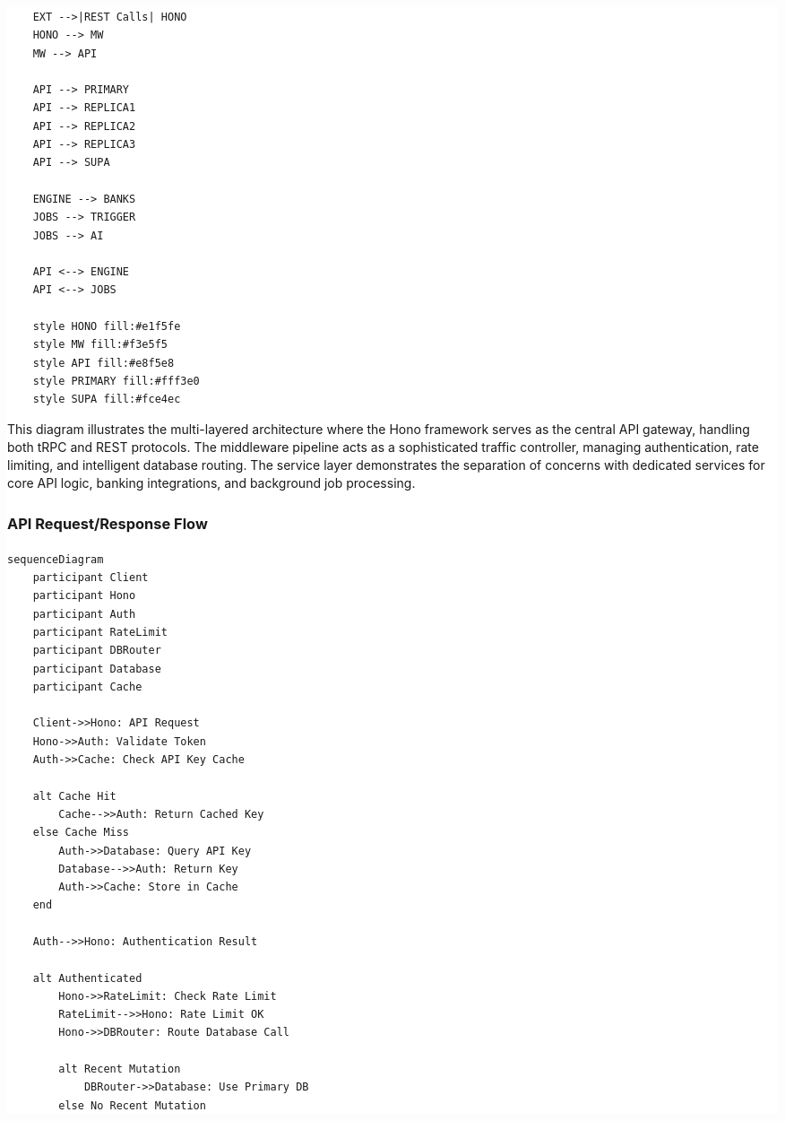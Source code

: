 ```mermaid
    EXT -->|REST Calls| HONO
    HONO --> MW
    MW --> API

    API --> PRIMARY
    API --> REPLICA1
    API --> REPLICA2
    API --> REPLICA3
    API --> SUPA

    ENGINE --> BANKS
    JOBS --> TRIGGER
    JOBS --> AI

    API <--> ENGINE
    API <--> JOBS

    style HONO fill:#e1f5fe
    style MW fill:#f3e5f5
    style API fill:#e8f5e8
    style PRIMARY fill:#fff3e0
    style SUPA fill:#fce4ec
```

This diagram illustrates the multi-layered architecture where the Hono framework serves as the central API gateway, handling both tRPC and REST protocols. The middleware pipeline acts as a sophisticated traffic controller, managing authentication, rate limiting, and intelligent database routing. The service layer demonstrates the separation of concerns with dedicated services for core API logic, banking integrations, and background job processing.

### API Request/Response Flow

```mermaid
sequenceDiagram
    participant Client
    participant Hono
    participant Auth
    participant RateLimit
    participant DBRouter
    participant Database
    participant Cache

    Client->>Hono: API Request
    Hono->>Auth: Validate Token
    Auth->>Cache: Check API Key Cache

    alt Cache Hit
        Cache-->>Auth: Return Cached Key
    else Cache Miss
        Auth->>Database: Query API Key
        Database-->>Auth: Return Key
        Auth->>Cache: Store in Cache
    end

    Auth-->>Hono: Authentication Result

    alt Authenticated
        Hono->>RateLimit: Check Rate Limit
        RateLimit-->>Hono: Rate Limit OK
        Hono->>DBRouter: Route Database Call

        alt Recent Mutation
            DBRouter->>Database: Use Primary DB
        else No Recent Mutation
```